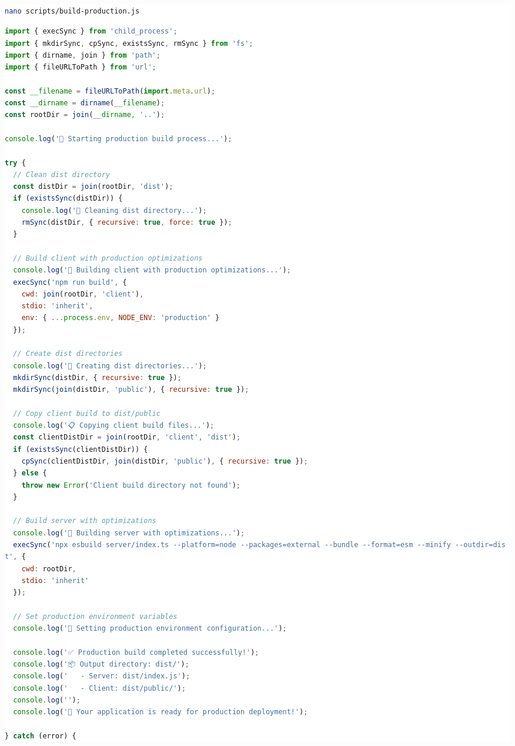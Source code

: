```bash
nano scripts/build-production.js
```

```javascript
import { execSync } from 'child_process';
import { mkdirSync, cpSync, existsSync, rmSync } from 'fs';
import { dirname, join } from 'path';
import { fileURLToPath } from 'url';

const __filename = fileURLToPath(import.meta.url);
const __dirname = dirname(__filename);
const rootDir = join(__dirname, '..');

console.log('🚀 Starting production build process...');

try {
  // Clean dist directory
  const distDir = join(rootDir, 'dist');
  if (existsSync(distDir)) {
    console.log('🧹 Cleaning dist directory...');
    rmSync(distDir, { recursive: true, force: true });
  }

  // Build client with production optimizations
  console.log('🔨 Building client with production optimizations...');
  execSync('npm run build', {
    cwd: join(rootDir, 'client'),
    stdio: 'inherit',
    env: { ...process.env, NODE_ENV: 'production' }
  });

  // Create dist directories
  console.log('📁 Creating dist directories...');
  mkdirSync(distDir, { recursive: true });
  mkdirSync(join(distDir, 'public'), { recursive: true });

  // Copy client build to dist/public
  console.log('📋 Copying client build files...');
  const clientDistDir = join(rootDir, 'client', 'dist');
  if (existsSync(clientDistDir)) {
    cpSync(clientDistDir, join(distDir, 'public'), { recursive: true });
  } else {
    throw new Error('Client build directory not found');
  }

  // Build server with optimizations
  console.log('🔨 Building server with optimizations...');
  execSync('npx esbuild server/index.ts --platform=node --packages=external --bundle --format=esm --minify --outdir=dist', {
    cwd: rootDir,
    stdio: 'inherit'
  });

  // Set production environment variables
  console.log('🔐 Setting production environment configuration...');
  
  console.log('✅ Production build completed successfully!');
  console.log('📦 Output directory: dist/');
  console.log('   - Server: dist/index.js');
  console.log('   - Client: dist/public/');
  console.log('');
  console.log('🎉 Your application is ready for production deployment!');

} catch (error) {
```